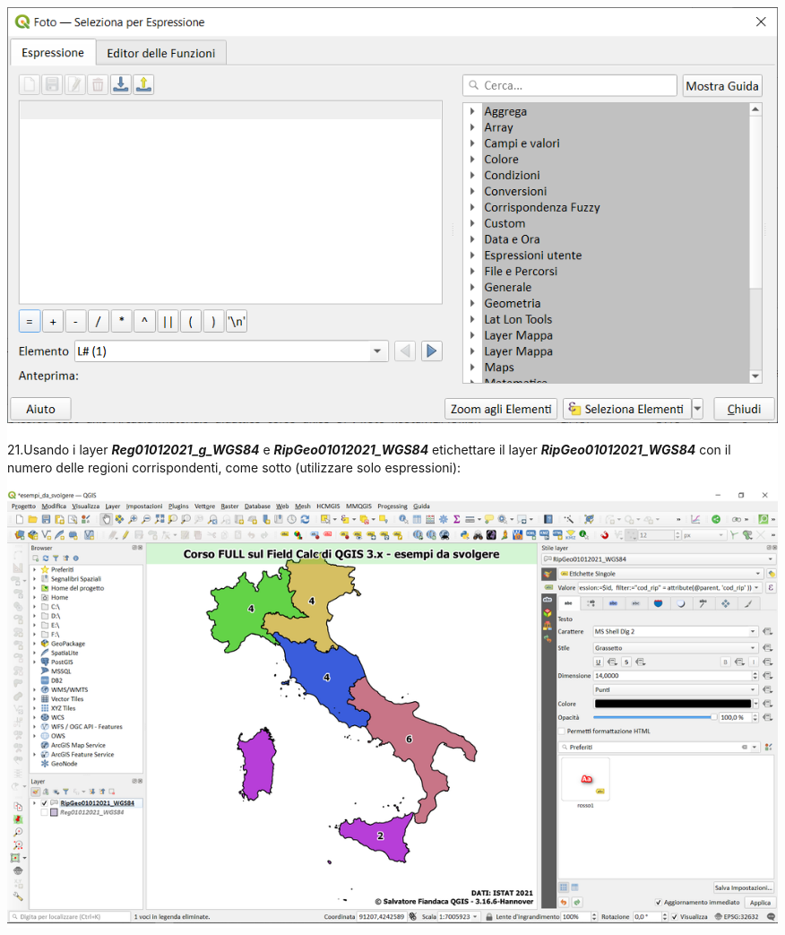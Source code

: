 [![](./img/mettiti_alla_prova/img_06.png)](./img/mettiti_alla_prova/img_06.png)

21.Usando i layer _**Reg01012021_g_WGS84**_ e _**RipGeo01012021_WGS84**_ etichettare il layer _**RipGeo01012021_WGS84**_ con il numero delle regioni corrispondenti, come sotto (utilizzare solo espressioni):

[![](./img/mettiti_alla_prova/img_07.png)](./img/mettiti_alla_prova/img_07.png)
